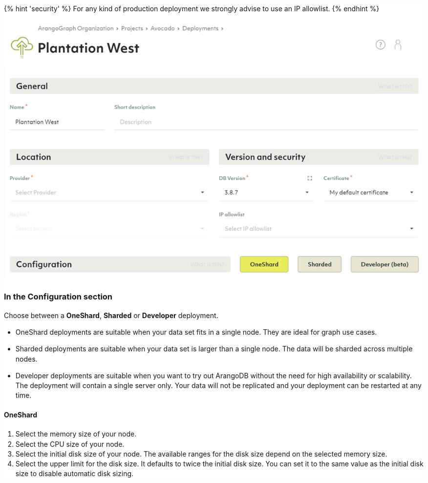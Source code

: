 {% hint 'security' %}
For any kind of production deployment we strongly advise to use an IP allowlist.
{% endhint %}

![ArangoGraph New Deployment](images/arangograph-new-deployment1.png)

### In the __Configuration__ section

Choose between a **OneShard**, **Sharded** or **Developer** deployment.

- OneShard deployments are suitable when your data set fits in a single node.
  They are ideal for graph use cases.

- Sharded deployments are suitable when your data set is larger than a single
  node. The data will be sharded across multiple nodes.

- Developer deployments are suitable when you want to try out ArangoDB without
  the need for high availability or scalability. The deployment will contain a
  single server only. Your data will not be replicated and your deployment can
  be restarted at any time.

#### OneShard

1. Select the memory size of your node.
2. Select the CPU size of your node.
3. Select the initial disk size of your node. The available ranges for the disk size
   depend on the selected memory size.
4. Select the upper limit for the disk size. It defaults to twice the initial
   disk size. You can set it to the same value as the initial disk size to
   disable automatic disk sizing.
